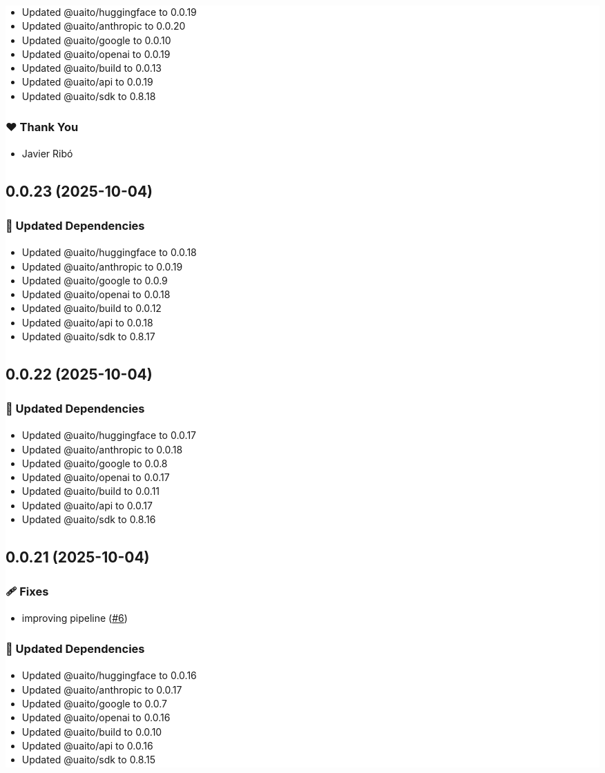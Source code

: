 - Updated @uaito/huggingface to 0.0.19
- Updated @uaito/anthropic to 0.0.20
- Updated @uaito/google to 0.0.10
- Updated @uaito/openai to 0.0.19
- Updated @uaito/build to 0.0.13
- Updated @uaito/api to 0.0.19
- Updated @uaito/sdk to 0.8.18

### ❤️ Thank You

- Javier Ribó

## 0.0.23 (2025-10-04)

### 🧱 Updated Dependencies

- Updated @uaito/huggingface to 0.0.18
- Updated @uaito/anthropic to 0.0.19
- Updated @uaito/google to 0.0.9
- Updated @uaito/openai to 0.0.18
- Updated @uaito/build to 0.0.12
- Updated @uaito/api to 0.0.18
- Updated @uaito/sdk to 0.8.17

## 0.0.22 (2025-10-04)

### 🧱 Updated Dependencies

- Updated @uaito/huggingface to 0.0.17
- Updated @uaito/anthropic to 0.0.18
- Updated @uaito/google to 0.0.8
- Updated @uaito/openai to 0.0.17
- Updated @uaito/build to 0.0.11
- Updated @uaito/api to 0.0.17
- Updated @uaito/sdk to 0.8.16

## 0.0.21 (2025-10-04)

### 🩹 Fixes

- improving pipeline ([#6](https://github.com/elribonazo/uaito/pull/6))

### 🧱 Updated Dependencies

- Updated @uaito/huggingface to 0.0.16
- Updated @uaito/anthropic to 0.0.17
- Updated @uaito/google to 0.0.7
- Updated @uaito/openai to 0.0.16
- Updated @uaito/build to 0.0.10
- Updated @uaito/api to 0.0.16
- Updated @uaito/sdk to 0.8.15
